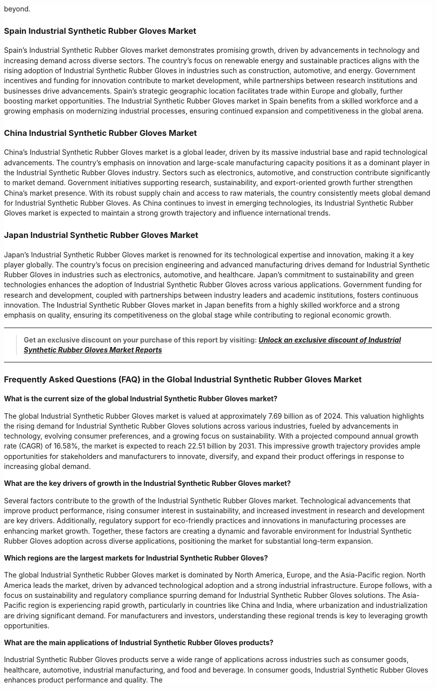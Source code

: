 beyond.</p><h3>Spain Industrial Synthetic Rubber Gloves Market</h3><p>Spain&rsquo;s Industrial Synthetic Rubber Gloves market demonstrates promising growth, driven by advancements in technology and increasing demand across diverse sectors. The country&rsquo;s focus on renewable energy and sustainable practices aligns with the rising adoption of Industrial Synthetic Rubber Gloves in industries such as construction, automotive, and energy. Government incentives and funding for innovation contribute to market development, while partnerships between research institutions and businesses drive advancements. Spain&rsquo;s strategic geographic location facilitates trade within Europe and globally, further boosting market opportunities. The Industrial Synthetic Rubber Gloves market in Spain benefits from a skilled workforce and a growing emphasis on modernizing industrial processes, ensuring continued expansion and competitiveness in the global arena.</p><h3>China Industrial Synthetic Rubber Gloves Market</h3><p>China&rsquo;s Industrial Synthetic Rubber Gloves market is a global leader, driven by its massive industrial base and rapid technological advancements. The country&rsquo;s emphasis on innovation and large-scale manufacturing capacity positions it as a dominant player in the Industrial Synthetic Rubber Gloves industry. Sectors such as electronics, automotive, and construction contribute significantly to market demand. Government initiatives supporting research, sustainability, and export-oriented growth further strengthen China&rsquo;s market presence. With its robust supply chain and access to raw materials, the country consistently meets global demand for Industrial Synthetic Rubber Gloves. As China continues to invest in emerging technologies, its Industrial Synthetic Rubber Gloves market is expected to maintain a strong growth trajectory and influence international trends.</p><h3>Japan Industrial Synthetic Rubber Gloves Market</h3><p>Japan&rsquo;s Industrial Synthetic Rubber Gloves market is renowned for its technological expertise and innovation, making it a key player globally. The country&rsquo;s focus on precision engineering and advanced manufacturing drives demand for Industrial Synthetic Rubber Gloves in industries such as electronics, automotive, and healthcare. Japan&rsquo;s commitment to sustainability and green technologies enhances the adoption of Industrial Synthetic Rubber Gloves across various applications. Government funding for research and development, coupled with partnerships between industry leaders and academic institutions, fosters continuous innovation. The Industrial Synthetic Rubber Gloves market in Japan benefits from a highly skilled workforce and a strong emphasis on quality, ensuring its competitiveness on the global stage while contributing to regional economic growth.</p><hr /><blockquote><p><strong>Get an exclusive discount on your purchase of this report by visiting: <em><a href="://marketresearchpulse.com/ask-for-discount/30413?utm_source=Github&amp;utm_medium=091">Unlock an exclusive discount of Industrial Synthetic Rubber Gloves Market Reports</a></em>&nbsp;</strong></p></blockquote><hr /><h3>Frequently Asked Questions (FAQ) in the Global Industrial Synthetic Rubber Gloves Market</h3><p><strong>What is the current size of the global Industrial Synthetic Rubber Gloves market?</strong></p><p>The global Industrial Synthetic Rubber Gloves market is valued at approximately 7.69 billion as of 2024. This valuation highlights the rising demand for Industrial Synthetic Rubber Gloves solutions across various industries, fueled by advancements in technology, evolving consumer preferences, and a growing focus on sustainability. With a projected compound annual growth rate (CAGR) of 16.58%, the market is expected to reach 22.51 billion by 2031. This impressive growth trajectory provides ample opportunities for stakeholders and manufacturers to innovate, diversify, and expand their product offerings in response to increasing global demand.</p><p><strong>What are the key drivers of growth in the Industrial Synthetic Rubber Gloves market?</strong></p><p>Several factors contribute to the growth of the Industrial Synthetic Rubber Gloves market. Technological advancements that improve product performance, rising consumer interest in sustainability, and increased investment in research and development are key drivers. Additionally, regulatory support for eco-friendly practices and innovations in manufacturing processes are enhancing market growth. Together, these factors are creating a dynamic and favorable environment for Industrial Synthetic Rubber Gloves adoption across diverse applications, positioning the market for substantial long-term expansion.</p><p><strong>Which regions are the largest markets for Industrial Synthetic Rubber Gloves?</strong></p><p>The global Industrial Synthetic Rubber Gloves market is dominated by North America, Europe, and the Asia-Pacific region. North America leads the market, driven by advanced technological adoption and a strong industrial infrastructure. Europe follows, with a focus on sustainability and regulatory compliance spurring demand for Industrial Synthetic Rubber Gloves solutions. The Asia-Pacific region is experiencing rapid growth, particularly in countries like China and India, where urbanization and industrialization are driving significant demand. For manufacturers and investors, understanding these regional trends is key to leveraging growth opportunities.</p><p><strong>What are the main applications of Industrial Synthetic Rubber Gloves products?</strong></p><p>Industrial Synthetic Rubber Gloves products serve a wide range of applications across industries such as consumer goods, healthcare, automotive, industrial manufacturing, and food and beverage. In consumer goods, Industrial Synthetic Rubber Gloves enhances product performance and quality. The